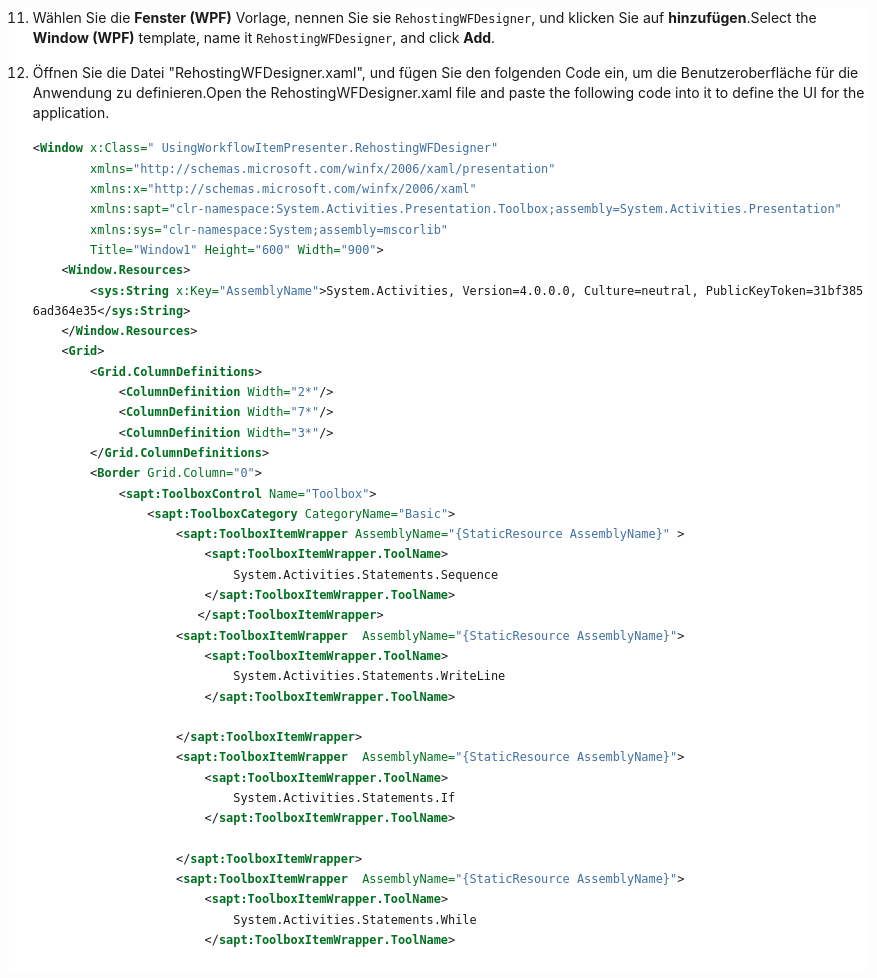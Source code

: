 11. <span data-ttu-id="ff362-131">Wählen Sie die **Fenster (WPF)** Vorlage, nennen Sie sie `RehostingWFDesigner`, und klicken Sie auf **hinzufügen**.</span><span class="sxs-lookup"><span data-stu-id="ff362-131">Select the  **Window (WPF)** template, name it `RehostingWFDesigner`, and click **Add**.</span></span>  
  
12. <span data-ttu-id="ff362-132">Öffnen Sie die Datei "RehostingWFDesigner.xaml", und fügen Sie den folgenden Code ein, um die Benutzeroberfläche für die Anwendung zu definieren.</span><span class="sxs-lookup"><span data-stu-id="ff362-132">Open the RehostingWFDesigner.xaml file and paste the following code into it to define the UI for the application.</span></span>  
  
    ```xml  
    <Window x:Class=" UsingWorkflowItemPresenter.RehostingWFDesigner"  
            xmlns="http://schemas.microsoft.com/winfx/2006/xaml/presentation"  
            xmlns:x="http://schemas.microsoft.com/winfx/2006/xaml"  
            xmlns:sapt="clr-namespace:System.Activities.Presentation.Toolbox;assembly=System.Activities.Presentation"  
            xmlns:sys="clr-namespace:System;assembly=mscorlib"  
            Title="Window1" Height="600" Width="900">  
        <Window.Resources>  
            <sys:String x:Key="AssemblyName">System.Activities, Version=4.0.0.0, Culture=neutral, PublicKeyToken=31bf3856ad364e35</sys:String>  
        </Window.Resources>  
        <Grid>  
            <Grid.ColumnDefinitions>  
                <ColumnDefinition Width="2*"/>  
                <ColumnDefinition Width="7*"/>  
                <ColumnDefinition Width="3*"/>  
            </Grid.ColumnDefinitions>  
            <Border Grid.Column="0">  
                <sapt:ToolboxControl Name="Toolbox">  
                    <sapt:ToolboxCategory CategoryName="Basic">  
                        <sapt:ToolboxItemWrapper AssemblyName="{StaticResource AssemblyName}" >  
                            <sapt:ToolboxItemWrapper.ToolName>  
                                System.Activities.Statements.Sequence  
                            </sapt:ToolboxItemWrapper.ToolName>  
                           </sapt:ToolboxItemWrapper>  
                        <sapt:ToolboxItemWrapper  AssemblyName="{StaticResource AssemblyName}">  
                            <sapt:ToolboxItemWrapper.ToolName>  
                                System.Activities.Statements.WriteLine  
                            </sapt:ToolboxItemWrapper.ToolName>  
  
                        </sapt:ToolboxItemWrapper>  
                        <sapt:ToolboxItemWrapper  AssemblyName="{StaticResource AssemblyName}">  
                            <sapt:ToolboxItemWrapper.ToolName>  
                                System.Activities.Statements.If  
                            </sapt:ToolboxItemWrapper.ToolName>  
  
                        </sapt:ToolboxItemWrapper>  
                        <sapt:ToolboxItemWrapper  AssemblyName="{StaticResource AssemblyName}">  
                            <sapt:ToolboxItemWrapper.ToolName>  
                                System.Activities.Statements.While  
                            </sapt:ToolboxItemWrapper.ToolName>  
  